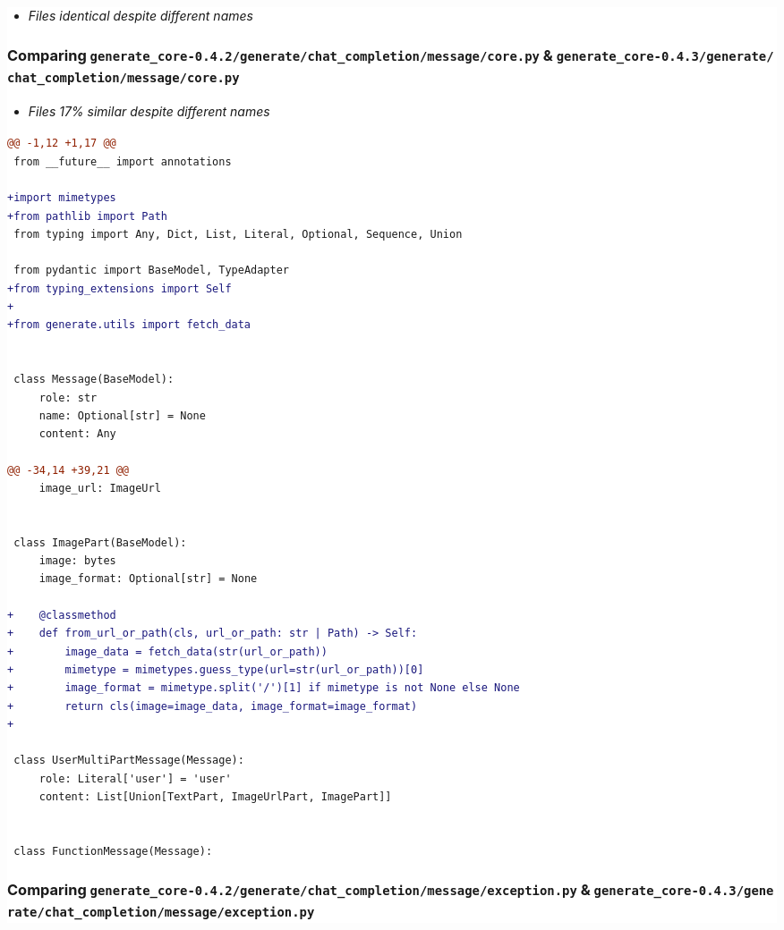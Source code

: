  * *Files identical despite different names*

### Comparing `generate_core-0.4.2/generate/chat_completion/message/core.py` & `generate_core-0.4.3/generate/chat_completion/message/core.py`

 * *Files 17% similar despite different names*

```diff
@@ -1,12 +1,17 @@
 from __future__ import annotations
 
+import mimetypes
+from pathlib import Path
 from typing import Any, Dict, List, Literal, Optional, Sequence, Union
 
 from pydantic import BaseModel, TypeAdapter
+from typing_extensions import Self
+
+from generate.utils import fetch_data
 
 
 class Message(BaseModel):
     role: str
     name: Optional[str] = None
     content: Any
 
@@ -34,14 +39,21 @@
     image_url: ImageUrl
 
 
 class ImagePart(BaseModel):
     image: bytes
     image_format: Optional[str] = None
 
+    @classmethod
+    def from_url_or_path(cls, url_or_path: str | Path) -> Self:
+        image_data = fetch_data(str(url_or_path))
+        mimetype = mimetypes.guess_type(url=str(url_or_path))[0]
+        image_format = mimetype.split('/')[1] if mimetype is not None else None
+        return cls(image=image_data, image_format=image_format)
+
 
 class UserMultiPartMessage(Message):
     role: Literal['user'] = 'user'
     content: List[Union[TextPart, ImageUrlPart, ImagePart]]
 
 
 class FunctionMessage(Message):
```

### Comparing `generate_core-0.4.2/generate/chat_completion/message/exception.py` & `generate_core-0.4.3/generate/chat_completion/message/exception.py`
